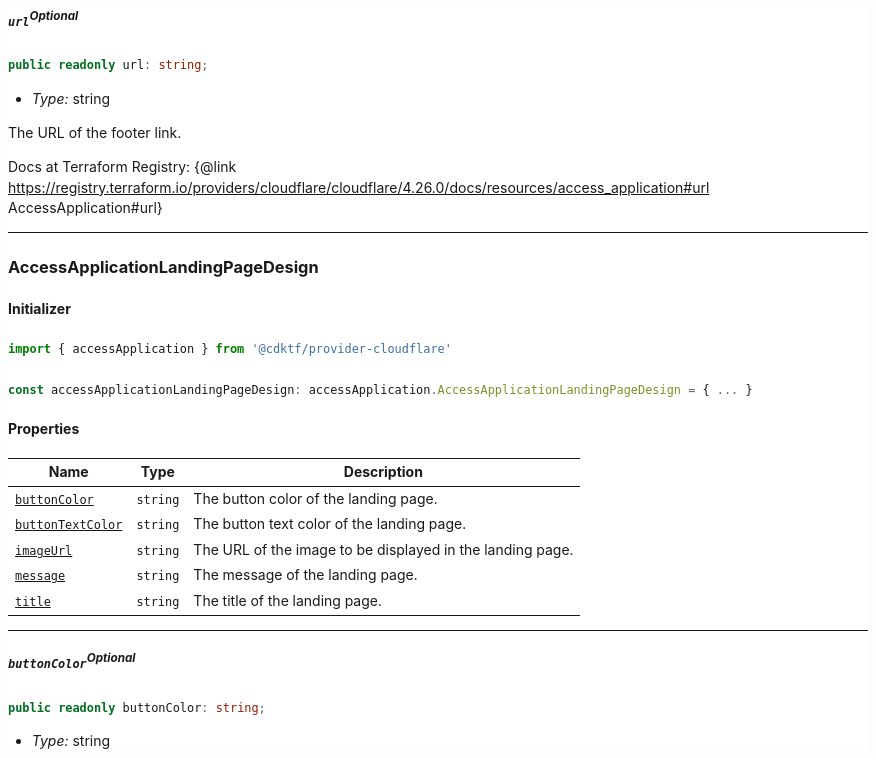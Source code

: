 ##### `url`<sup>Optional</sup> <a name="url" id="@cdktf/provider-cloudflare.accessApplication.AccessApplicationFooterLinks.property.url"></a>

```typescript
public readonly url: string;
```

- *Type:* string

The URL of the footer link.

Docs at Terraform Registry: {@link https://registry.terraform.io/providers/cloudflare/cloudflare/4.26.0/docs/resources/access_application#url AccessApplication#url}

---

### AccessApplicationLandingPageDesign <a name="AccessApplicationLandingPageDesign" id="@cdktf/provider-cloudflare.accessApplication.AccessApplicationLandingPageDesign"></a>

#### Initializer <a name="Initializer" id="@cdktf/provider-cloudflare.accessApplication.AccessApplicationLandingPageDesign.Initializer"></a>

```typescript
import { accessApplication } from '@cdktf/provider-cloudflare'

const accessApplicationLandingPageDesign: accessApplication.AccessApplicationLandingPageDesign = { ... }
```

#### Properties <a name="Properties" id="Properties"></a>

| **Name** | **Type** | **Description** |
| --- | --- | --- |
| <code><a href="#@cdktf/provider-cloudflare.accessApplication.AccessApplicationLandingPageDesign.property.buttonColor">buttonColor</a></code> | <code>string</code> | The button color of the landing page. |
| <code><a href="#@cdktf/provider-cloudflare.accessApplication.AccessApplicationLandingPageDesign.property.buttonTextColor">buttonTextColor</a></code> | <code>string</code> | The button text color of the landing page. |
| <code><a href="#@cdktf/provider-cloudflare.accessApplication.AccessApplicationLandingPageDesign.property.imageUrl">imageUrl</a></code> | <code>string</code> | The URL of the image to be displayed in the landing page. |
| <code><a href="#@cdktf/provider-cloudflare.accessApplication.AccessApplicationLandingPageDesign.property.message">message</a></code> | <code>string</code> | The message of the landing page. |
| <code><a href="#@cdktf/provider-cloudflare.accessApplication.AccessApplicationLandingPageDesign.property.title">title</a></code> | <code>string</code> | The title of the landing page. |

---

##### `buttonColor`<sup>Optional</sup> <a name="buttonColor" id="@cdktf/provider-cloudflare.accessApplication.AccessApplicationLandingPageDesign.property.buttonColor"></a>

```typescript
public readonly buttonColor: string;
```

- *Type:* string
